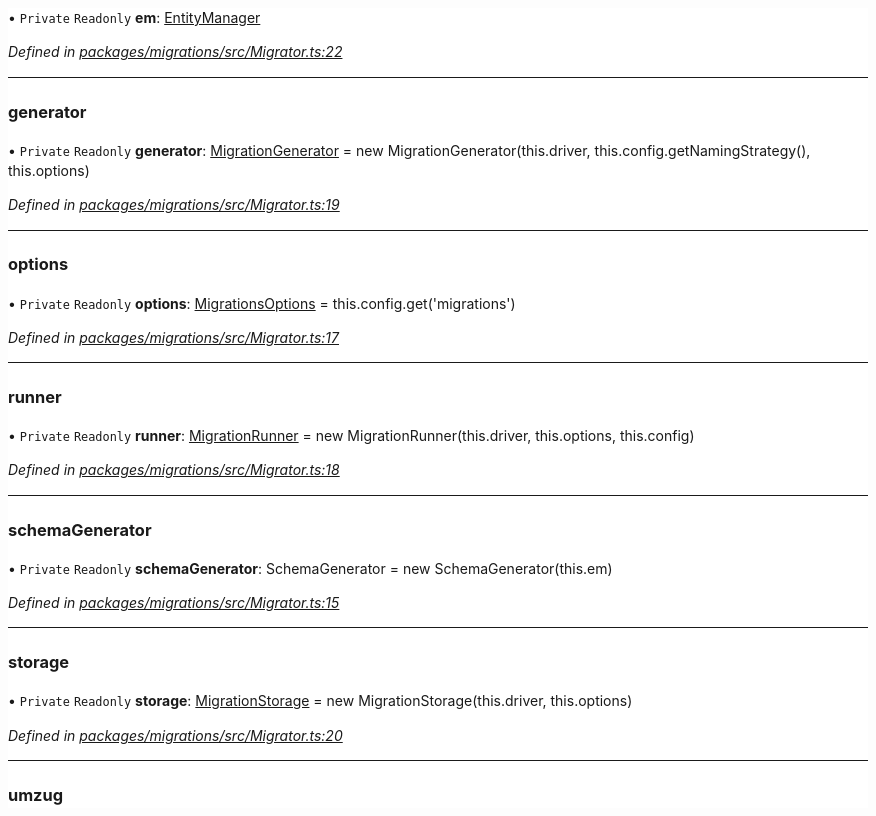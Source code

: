 • `Private` `Readonly` **em**: [EntityManager](entitymanager.md)

*Defined in [packages/migrations/src/Migrator.ts:22](https://github.com/mikro-orm/mikro-orm/blob/c7aaca40d/packages/migrations/src/Migrator.ts#L22)*

___

### generator

• `Private` `Readonly` **generator**: [MigrationGenerator](migrationgenerator.md) = new MigrationGenerator(this.driver, this.config.getNamingStrategy(), this.options)

*Defined in [packages/migrations/src/Migrator.ts:19](https://github.com/mikro-orm/mikro-orm/blob/c7aaca40d/packages/migrations/src/Migrator.ts#L19)*

___

### options

• `Private` `Readonly` **options**: [MigrationsOptions](../index.md#migrationsoptions) = this.config.get('migrations')

*Defined in [packages/migrations/src/Migrator.ts:17](https://github.com/mikro-orm/mikro-orm/blob/c7aaca40d/packages/migrations/src/Migrator.ts#L17)*

___

### runner

• `Private` `Readonly` **runner**: [MigrationRunner](migrationrunner.md) = new MigrationRunner(this.driver, this.options, this.config)

*Defined in [packages/migrations/src/Migrator.ts:18](https://github.com/mikro-orm/mikro-orm/blob/c7aaca40d/packages/migrations/src/Migrator.ts#L18)*

___

### schemaGenerator

• `Private` `Readonly` **schemaGenerator**: SchemaGenerator = new SchemaGenerator(this.em)

*Defined in [packages/migrations/src/Migrator.ts:15](https://github.com/mikro-orm/mikro-orm/blob/c7aaca40d/packages/migrations/src/Migrator.ts#L15)*

___

### storage

• `Private` `Readonly` **storage**: [MigrationStorage](migrationstorage.md) = new MigrationStorage(this.driver, this.options)

*Defined in [packages/migrations/src/Migrator.ts:20](https://github.com/mikro-orm/mikro-orm/blob/c7aaca40d/packages/migrations/src/Migrator.ts#L20)*

___

### umzug
